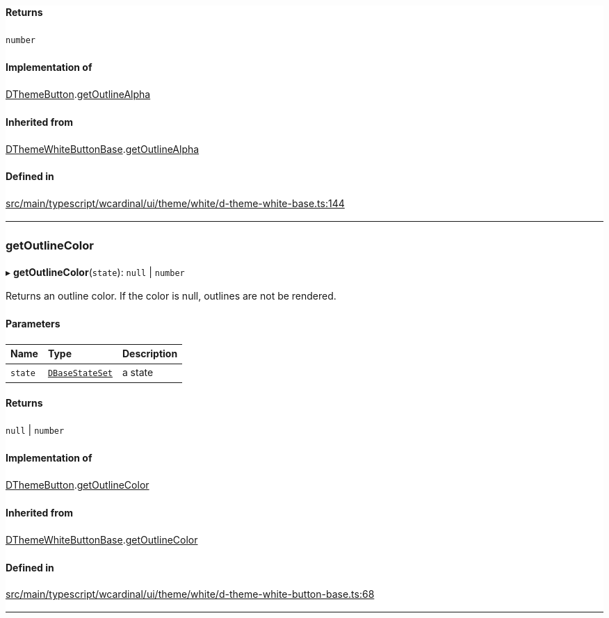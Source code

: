 #### Returns

`number`

#### Implementation of

[DThemeButton](../interfaces/DThemeButton.md).[getOutlineAlpha](../interfaces/DThemeButton.md#getoutlinealpha)

#### Inherited from

[DThemeWhiteButtonBase](DThemeWhiteButtonBase.md).[getOutlineAlpha](DThemeWhiteButtonBase.md#getoutlinealpha)

#### Defined in

[src/main/typescript/wcardinal/ui/theme/white/d-theme-white-base.ts:144](https://github.com/winter-cardinal/winter-cardinal-ui/blob/v0.414.0/src/main/typescript/wcardinal/ui/theme/white/d-theme-white-base.ts#L144)

___

### getOutlineColor

▸ **getOutlineColor**(`state`): ``null`` \| `number`

Returns an outline color.
If the color is null, outlines are not be rendered.

#### Parameters

| Name | Type | Description |
| :------ | :------ | :------ |
| `state` | [`DBaseStateSet`](../interfaces/DBaseStateSet.md) | a state |

#### Returns

``null`` \| `number`

#### Implementation of

[DThemeButton](../interfaces/DThemeButton.md).[getOutlineColor](../interfaces/DThemeButton.md#getoutlinecolor)

#### Inherited from

[DThemeWhiteButtonBase](DThemeWhiteButtonBase.md).[getOutlineColor](DThemeWhiteButtonBase.md#getoutlinecolor)

#### Defined in

[src/main/typescript/wcardinal/ui/theme/white/d-theme-white-button-base.ts:68](https://github.com/winter-cardinal/winter-cardinal-ui/blob/v0.414.0/src/main/typescript/wcardinal/ui/theme/white/d-theme-white-button-base.ts#L68)

___

